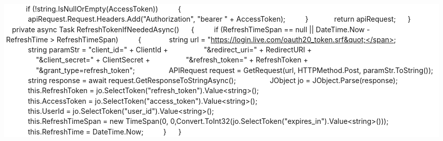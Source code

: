 &nbsp;&nbsp;
&nbsp;&nbsp;&nbsp;&nbsp;&nbsp;&nbsp;&nbsp;&nbsp;<span class="cs__keyword">if</span>&nbsp;(!<span class="cs__keyword">string</span>.IsNullOrEmpty(AccessToken))&nbsp;
&nbsp;&nbsp;&nbsp;&nbsp;&nbsp;&nbsp;&nbsp;&nbsp;{&nbsp;
&nbsp;&nbsp;&nbsp;&nbsp;&nbsp;&nbsp;&nbsp;&nbsp;&nbsp;&nbsp;&nbsp;&nbsp;apiRequest.Request.Headers.Add(<span class="cs__string">&quot;Authorization&quot;</span>,&nbsp;<span class="cs__string">&quot;bearer&nbsp;&quot;</span>&nbsp;&#43;&nbsp;AccessToken);&nbsp;
&nbsp;&nbsp;&nbsp;&nbsp;&nbsp;&nbsp;&nbsp;&nbsp;}&nbsp;
&nbsp;&nbsp;
&nbsp;&nbsp;&nbsp;&nbsp;&nbsp;&nbsp;&nbsp;&nbsp;<span class="cs__keyword">return</span>&nbsp;apiRequest;&nbsp;
&nbsp;&nbsp;&nbsp;&nbsp;}&nbsp;
&nbsp;&nbsp;
&nbsp;&nbsp;&nbsp;&nbsp;<span class="cs__keyword">private</span>&nbsp;async&nbsp;Task&nbsp;RefreshTokenIfNeededAsync()&nbsp;
&nbsp;&nbsp;&nbsp;&nbsp;{&nbsp;
&nbsp;&nbsp;&nbsp;&nbsp;&nbsp;&nbsp;&nbsp;&nbsp;<span class="cs__keyword">if</span>&nbsp;(RefreshTimeSpan&nbsp;==&nbsp;<span class="cs__keyword">null</span>&nbsp;||&nbsp;DateTime.Now&nbsp;-&nbsp;RefreshTime&nbsp;&gt;&nbsp;RefreshTimeSpan)&nbsp;
&nbsp;&nbsp;&nbsp;&nbsp;&nbsp;&nbsp;&nbsp;&nbsp;{&nbsp;
&nbsp;&nbsp;&nbsp;&nbsp;&nbsp;&nbsp;&nbsp;&nbsp;&nbsp;&nbsp;&nbsp;&nbsp;<span class="cs__keyword">string</span>&nbsp;url&nbsp;=&nbsp;<span class="cs__string">&quot;https://login.live.com/oauth20_token.srf&quot;</span>;&nbsp;
&nbsp;&nbsp;&nbsp;&nbsp;&nbsp;&nbsp;&nbsp;&nbsp;&nbsp;&nbsp;&nbsp;&nbsp;<span class="cs__keyword">string</span>&nbsp;paramStr&nbsp;=&nbsp;<span class="cs__string">&quot;client_id=&quot;</span>&nbsp;&#43;&nbsp;ClientId&nbsp;&#43;&nbsp;
&nbsp;&nbsp;&nbsp;&nbsp;&nbsp;&nbsp;&nbsp;&nbsp;&nbsp;&nbsp;&nbsp;&nbsp;&nbsp;&nbsp;&nbsp;&nbsp;<span class="cs__string">&quot;&amp;redirect_uri=&quot;</span>&nbsp;&#43;&nbsp;RedirectURI&nbsp;&#43;&nbsp;
&nbsp;&nbsp;&nbsp;&nbsp;&nbsp;&nbsp;&nbsp;&nbsp;&nbsp;&nbsp;&nbsp;&nbsp;&nbsp;&nbsp;&nbsp;&nbsp;<span class="cs__string">&quot;&amp;client_secret=&quot;</span>&nbsp;&#43;&nbsp;ClientSecret&nbsp;&#43;&nbsp;
&nbsp;&nbsp;&nbsp;&nbsp;&nbsp;&nbsp;&nbsp;&nbsp;&nbsp;&nbsp;&nbsp;&nbsp;&nbsp;&nbsp;&nbsp;&nbsp;<span class="cs__string">&quot;&amp;refresh_token=&quot;</span>&nbsp;&#43;&nbsp;RefreshToken&nbsp;&#43;&nbsp;
&nbsp;&nbsp;&nbsp;&nbsp;&nbsp;&nbsp;&nbsp;&nbsp;&nbsp;&nbsp;&nbsp;&nbsp;&nbsp;&nbsp;&nbsp;&nbsp;<span class="cs__string">&quot;&amp;grant_type=refresh_token&quot;</span>;&nbsp;
&nbsp;&nbsp;
&nbsp;&nbsp;&nbsp;&nbsp;&nbsp;&nbsp;&nbsp;&nbsp;&nbsp;&nbsp;&nbsp;&nbsp;APIRequest&nbsp;request&nbsp;=&nbsp;GetRequest(url,&nbsp;HTTPMethod.Post,&nbsp;paramStr.ToString());&nbsp;
&nbsp;&nbsp;&nbsp;&nbsp;&nbsp;&nbsp;&nbsp;&nbsp;&nbsp;&nbsp;&nbsp;&nbsp;<span class="cs__keyword">string</span>&nbsp;response&nbsp;=&nbsp;await&nbsp;request.GetResponseToStringAsync();&nbsp;
&nbsp;&nbsp;
&nbsp;&nbsp;&nbsp;&nbsp;&nbsp;&nbsp;&nbsp;&nbsp;&nbsp;&nbsp;&nbsp;&nbsp;JObject&nbsp;jo&nbsp;=&nbsp;JObject.Parse(response);&nbsp;
&nbsp;&nbsp;
&nbsp;&nbsp;&nbsp;&nbsp;&nbsp;&nbsp;&nbsp;&nbsp;&nbsp;&nbsp;&nbsp;&nbsp;<span class="cs__keyword">this</span>.RefreshToken&nbsp;=&nbsp;jo.SelectToken(<span class="cs__string">&quot;refresh_token&quot;</span>).Value&lt;<span class="cs__keyword">string</span>&gt;();&nbsp;
&nbsp;&nbsp;&nbsp;&nbsp;&nbsp;&nbsp;&nbsp;&nbsp;&nbsp;&nbsp;&nbsp;&nbsp;<span class="cs__keyword">this</span>.AccessToken&nbsp;=&nbsp;jo.SelectToken(<span class="cs__string">&quot;access_token&quot;</span>).Value&lt;<span class="cs__keyword">string</span>&gt;();&nbsp;
&nbsp;&nbsp;&nbsp;&nbsp;&nbsp;&nbsp;&nbsp;&nbsp;&nbsp;&nbsp;&nbsp;&nbsp;<span class="cs__keyword">this</span>.UserId&nbsp;=&nbsp;jo.SelectToken(<span class="cs__string">&quot;user_id&quot;</span>).Value&lt;<span class="cs__keyword">string</span>&gt;();&nbsp;
&nbsp;&nbsp;&nbsp;&nbsp;&nbsp;&nbsp;&nbsp;&nbsp;&nbsp;&nbsp;&nbsp;&nbsp;<span class="cs__keyword">this</span>.RefreshTimeSpan&nbsp;=&nbsp;<span class="cs__keyword">new</span>&nbsp;TimeSpan(<span class="cs__number">0</span>,&nbsp;<span class="cs__number">0</span>,Convert.ToInt32(jo.SelectToken(<span class="cs__string">&quot;expires_in&quot;</span>).Value&lt;<span class="cs__keyword">string</span>&gt;()));&nbsp;
&nbsp;&nbsp;&nbsp;&nbsp;&nbsp;&nbsp;&nbsp;&nbsp;&nbsp;&nbsp;&nbsp;&nbsp;<span class="cs__keyword">this</span>.RefreshTime&nbsp;=&nbsp;DateTime.Now;&nbsp;
&nbsp;&nbsp;&nbsp;&nbsp;&nbsp;&nbsp;&nbsp;&nbsp;}&nbsp;
&nbsp;&nbsp;&nbsp;&nbsp;}&nbsp;